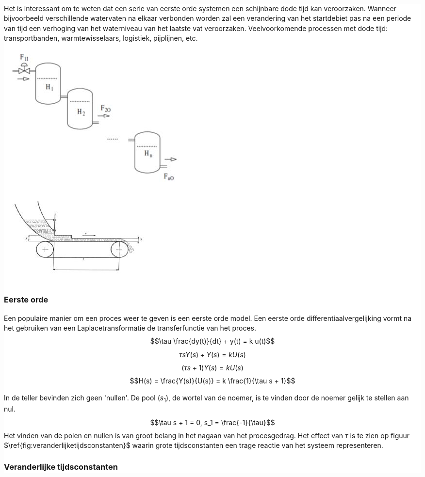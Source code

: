 Het is interessant om te weten dat een serie van eerste orde systemen een schijnbare dode tijd kan veroorzaken. Wanneer bijvoorbeeld verschillende watervaten na elkaar verbonden worden zal een verandering van het startdebiet pas na een periode van tijd een verhoging van het waterniveau van het laatste vat veroorzaken. Veelvoorkomende processen met dode tijd: transportbanden, warmtewisselaars, logistiek, pijplijnen, etc.

![cursus F](./images/watervaten.jpg)

![Illustratie transportband](./images/transportband.jpg)

### Eerste orde

Een populaire manier om een proces weer te geven is een eerste orde model. Een eerste orde differentiaalvergelijking vormt na het gebruiken van een Laplacetransformatie de transferfunctie van het proces.
$$\tau \frac{dy(t)}{dt} + y(t) = k u(t)$$
$$\tau s Y(s) + Y(s) = k U(s)$$
$$(\tau s + 1) Y(s) = k U(s)$$
$$H(s) = \frac{Y(s)}{U(s)} = k \frac{1}{\tau s + 1}$$

In de teller bevinden zich geen 'nullen'. De pool ($s_1$), de wortel van de noemer, is te vinden door de noemer gelijk te stellen aan nul.  
$$\tau s + 1 = 0, s_1 = \frac{-1}{\tau}$$
Het vinden van de polen en nullen is van groot belang in het nagaan van het procesgedrag. Het effect van $\tau$ is te zien op figuur $\ref{fig:veranderlijketijdsconstanten}$ waarin grote tijdsconstanten een trage reactie van het systeem representeren.

### Veranderlijke tijdsconstanten
